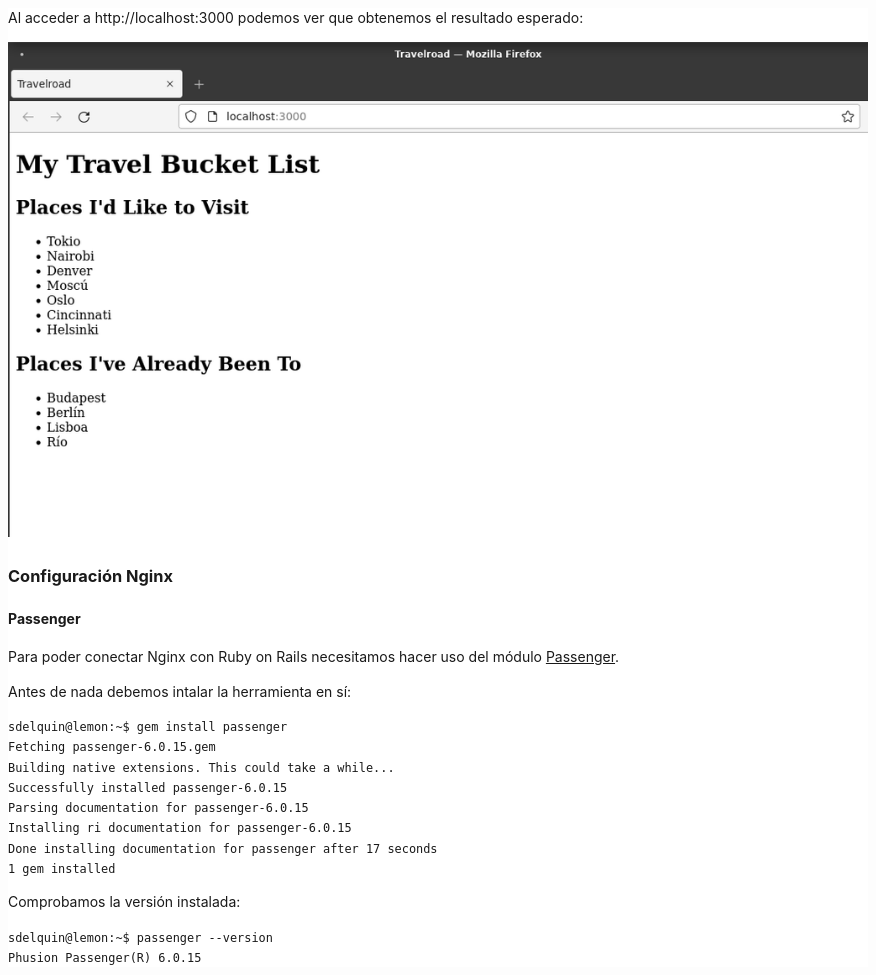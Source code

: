 Al acceder a http://localhost:3000 podemos ver que obtenemos el resultado esperado:

![Ruby on Rails funcionando](./images/rubyonrails-works.png)

### Configuración Nginx

#### Passenger

Para poder conectar Nginx con Ruby on Rails necesitamos hacer uso del módulo [Passenger](https://www.phusionpassenger.com/library/config/nginx/intro.html).

Antes de nada debemos intalar la herramienta en sí:

```console
sdelquin@lemon:~$ gem install passenger
Fetching passenger-6.0.15.gem
Building native extensions. This could take a while...
Successfully installed passenger-6.0.15
Parsing documentation for passenger-6.0.15
Installing ri documentation for passenger-6.0.15
Done installing documentation for passenger after 17 seconds
1 gem installed
```

Comprobamos la versión instalada:

```console
sdelquin@lemon:~$ passenger --version
Phusion Passenger(R) 6.0.15
```
